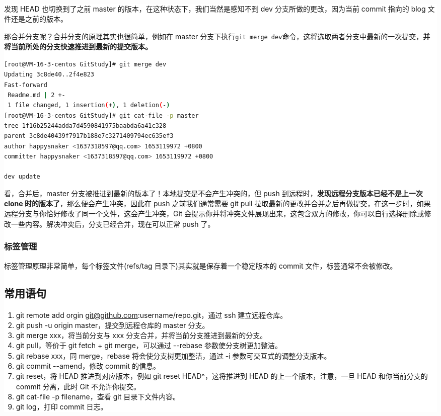 发现 HEAD 也切换到了之前 master 的版本，在这种状态下，我们当然是感知不到 dev 分支所做的更改，因为当前 commit 指向的 blog 文件还是之前的版本。

那合并分支呢？合并分支的原理其实也很简单，例如在 master 分支下执行`git merge dev`命令，这将选取两者分支中最新的一次提交，**并将当前所处的分支快速推进到最新的提交版本。**

```bash
[root@VM-16-3-centos GitStudy]# git merge dev
Updating 3c8de40..2f4e823
Fast-forward
 Readme.md | 2 +-
 1 file changed, 1 insertion(+), 1 deletion(-)
[root@VM-16-3-centos GitStudy]# git cat-file -p master
tree 1f16b25244adda7d4590841975baabda6a41c328
parent 3c8de40439f7917b188e7c3271409794ec635ef3
author happysnaker <1637318597@qq.com> 1653119972 +0800
committer happysnaker <1637318597@qq.com> 1653119972 +0800

dev update
```

看，合并后，master 分支被推进到最新的版本了！本地提交是不会产生冲突的，但 push 到远程时，**发现远程分支版本已经不是上一次 clone 时的版本了**，那么便会产生冲突，因此在 push 之前我们通常需要 git pull 拉取最新的更改并合并之后再做提交，在这一步时，如果远程分支与你恰好修改了同一个文件，这会产生冲突，Git 会提示你并将冲突文件展现出来，这包含双方的修改，你可以自行选择删除或修改一些内容。解决冲突后，分支已经合并，现在可以正常 push 了。

### 标签管理

标签管理原理非常简单，每个标签文件(refs/tag 目录下)其实就是保存着一个稳定版本的 commit 文件，标签通常不会被修改。

## 常用语句

1. git remote add orgin git@github.com:username/repo.git，通过 ssh 建立远程仓库。
2. git push -u origin master，提交到远程仓库的 master 分支。
3. git merge xxx，将当前分支与 xxx 分支合并，并将当前分支推进到最新的分支。
4. git pull，等价于 git fetch + git merge，可以通过 --rebase 参数使分支树更加整洁。
5. git rebase xxx，同 merge，rebase 将会使分支树更加整洁，通过 -i 参数可交互式的调整分支版本。
6. git commit --amend，修改 commit 的信息。
7. git reset，将 HEAD 推进到对应版本，例如 git reset HEAD^，这将推进到 HEAD 的上一个版本，注意，一旦 HEAD 和你当前分支的 commit 分离，此时 Git 不允许你提交。
8. git cat-file -p filename，查看 git 目录下文件内容。
9. git log，打印 commit 日志。

